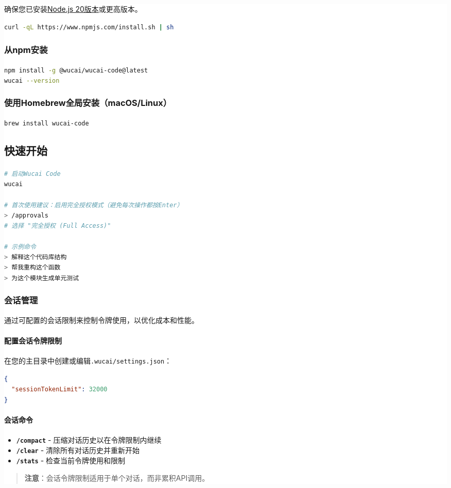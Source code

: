 确保您已安装[Node.js 20版本](https://nodejs.org/en/download)或更高版本。

```bash
curl -qL https://www.npmjs.com/install.sh | sh
```

### 从npm安装

```bash
npm install -g @wucai/wucai-code@latest
wucai --version
```

### 使用Homebrew全局安装（macOS/Linux）

```bash
brew install wucai-code
```

## 快速开始

```bash
# 启动Wucai Code
wucai

# 首次使用建议：启用完全授权模式（避免每次操作都按Enter）
> /approvals
# 选择 "完全授权 (Full Access)"

# 示例命令
> 解释这个代码库结构
> 帮我重构这个函数
> 为这个模块生成单元测试
```

### 会话管理

通过可配置的会话限制来控制令牌使用，以优化成本和性能。

#### 配置会话令牌限制

在您的主目录中创建或编辑`.wucai/settings.json`：

```json
{
  "sessionTokenLimit": 32000
}
```

#### 会话命令

- **`/compact`** - 压缩对话历史以在令牌限制内继续
- **`/clear`** - 清除所有对话历史并重新开始
- **`/stats`** - 检查当前令牌使用和限制

> **注意**：会话令牌限制适用于单个对话，而非累积API调用。
